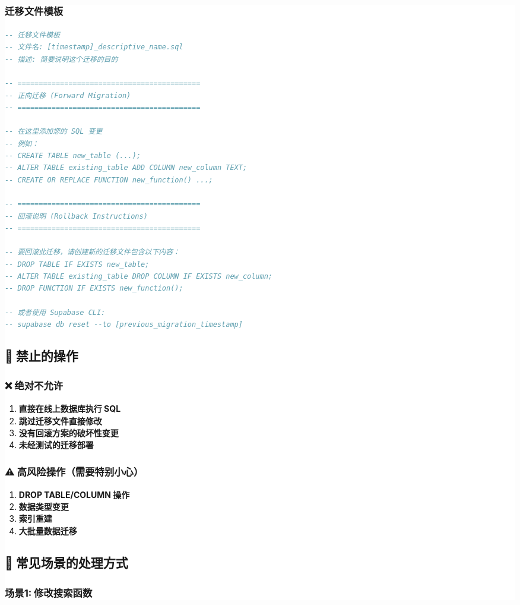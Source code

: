 ### 迁移文件模板

```sql
-- 迁移文件模板
-- 文件名: [timestamp]_descriptive_name.sql
-- 描述: 简要说明这个迁移的目的

-- ===========================================
-- 正向迁移 (Forward Migration)
-- ===========================================

-- 在这里添加您的 SQL 变更
-- 例如：
-- CREATE TABLE new_table (...);
-- ALTER TABLE existing_table ADD COLUMN new_column TEXT;
-- CREATE OR REPLACE FUNCTION new_function() ...;

-- ===========================================
-- 回滚说明 (Rollback Instructions)
-- ===========================================

-- 要回滚此迁移，请创建新的迁移文件包含以下内容：
-- DROP TABLE IF EXISTS new_table;
-- ALTER TABLE existing_table DROP COLUMN IF EXISTS new_column;
-- DROP FUNCTION IF EXISTS new_function();

-- 或者使用 Supabase CLI:
-- supabase db reset --to [previous_migration_timestamp]
```

## 🚨 禁止的操作

### ❌ 绝对不允许

1. **直接在线上数据库执行 SQL**
2. **跳过迁移文件直接修改**
3. **没有回滚方案的破坏性变更**
4. **未经测试的迁移部署**

### ⚠️ 高风险操作（需要特别小心）

1. **DROP TABLE/COLUMN 操作**
2. **数据类型变更**
3. **索引重建**
4. **大批量数据迁移**

## 📝 常见场景的处理方式

### 场景1: 修改搜索函数
